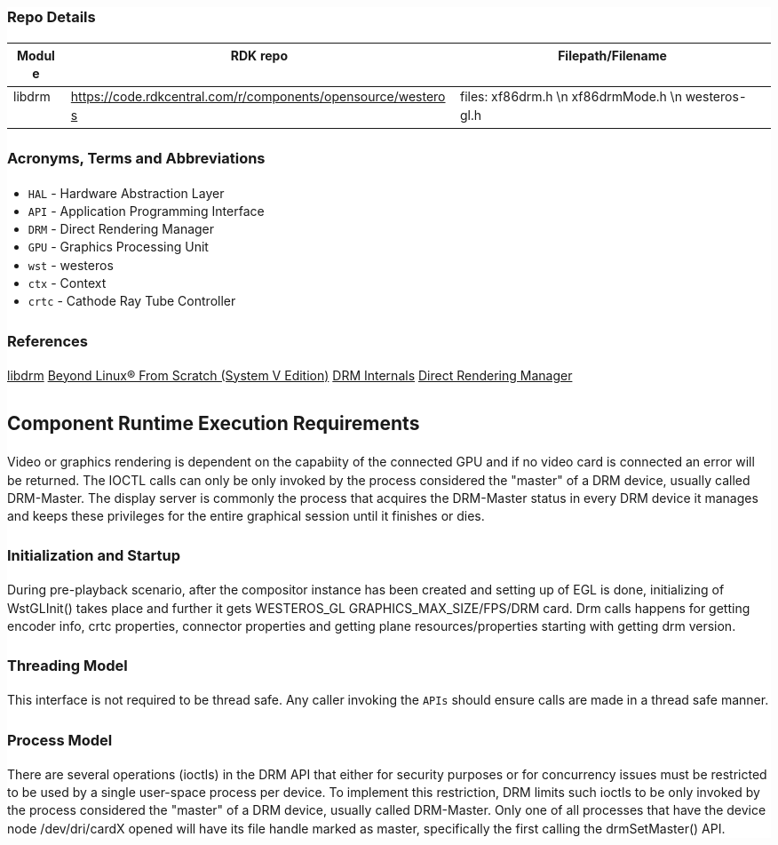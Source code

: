 
### Repo Details
| Module  | RDK repo | Filepath/Filename  |
| --- | --- | --- |
| libdrm | https://code.rdkcentral.com/r/components/opensource/westeros  | files: xf86drm.h \n xf86drmMode.h \n westeros-gl.h |


### Acronyms, Terms and Abbreviations

- `HAL`    - Hardware Abstraction Layer
- `API`    - Application Programming Interface
- `DRM`    - Direct Rendering Manager
- `GPU`    - Graphics Processing Unit
- `wst`    - westeros
- `ctx`    - Context
- `crtc`   - Cathode Ray Tube Controller


### References
[libdrm](https://github.com/Distrotech/libdrm)
[Beyond Linux® From Scratch (System V Edition)](https://www.linuxfromscratch.org/blfs/view/svn/x/libdrm.html)
[DRM Internals](https://www.kernel.org/doc/html/v4.11/gpu/drm-internals.html)
[Direct Rendering Manager](https://man.archlinux.org/man/drm.7.en)


## Component Runtime Execution Requirements
Video or graphics rendering is dependent on the capabiity of the connected GPU and if no video card is connected an error will be returned. The IOCTL calls can only be only invoked by the process considered the "master" of a DRM device, usually called DRM-Master. The display server is commonly the process that acquires the DRM-Master status in every DRM device it manages and keeps these privileges for the entire graphical session until it finishes or dies. 

### Initialization and Startup
During pre-playback scenario, after the compositor instance has been created and setting up of EGL is done, initializing of WstGLInit() takes place and further it gets WESTEROS_GL GRAPHICS_MAX_SIZE/FPS/DRM card. 
Drm calls happens for getting encoder info, crtc properties, connector properties and getting plane resources/properties starting with getting drm version.

### Threading Model
This interface is not required to be thread safe. Any caller invoking the `APIs` should ensure calls are made in a thread safe manner.

### Process Model
There are several operations (ioctls) in the DRM API that either for security purposes or for concurrency issues must be restricted to be used by a single user-space process per device. To implement this restriction, DRM limits such ioctls to be only invoked by the process considered the "master" of a DRM device, usually called DRM-Master. Only one of all processes that have the device node /dev/dri/cardX opened will have its file handle marked as master, specifically the first calling the drmSetMaster() API.
